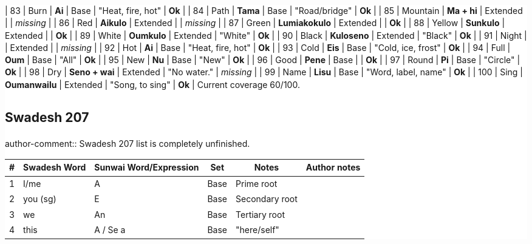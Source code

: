 | 83          | Burn          | **Ai**                                     | Base              | "Heat, fire, hot"                                                                                                                         | **Ok**                             |
| 84          | Path          | **Tama**                                   | Base              | "Road/bridge"                                                                                                                             | **Ok**                             |
| 85          | Mountain      | **Ma + hi**                                | Extended          |                                                                                                                                           | *missing*                          |
| 86          | Red           | **Aikulo**                                 | Extended          |                                                                                                                                           | *missing*                          |
| 87          | Green         | **Lumiakokulo**                            | Extended          |                                                                                                                                           | **Ok**                             |
| 88          | Yellow        | **Sunkulo**                                | Extended          |                                                                                                                                           | **Ok**                             |
| 89          | White         | **Oumkulo**                                | Extended          | "White"                                                                                                                                   | **Ok**                             |
| 90          | Black         | **Kuloseno**                               | Extended          | "Black"                                                                                                                                   | **Ok**                             |
| 91          | Night         |                                            | Extended          |                                                                                                                                           | *missing*                          |
| 92          | Hot           | **Ai**                                     | Base              | "Heat, fire, hot"                                                                                                                         | **Ok**                             |
| 93          | Cold          | **Eis**                                    | Base              | "Cold, ice, frost"                                                                                                                        | **Ok**                             |
| 94          | Full          | **Oum**                                    | Base              | "All"                                                                                                                                     | **Ok**                             |
| 95          | New           | **Nu**                                     | Base              | "New"                                                                                                                                     | **Ok**                             |
| 96          | Good          | **Pene**                                   | Base              |                                                                                                                                           | **Ok**                             |
| 97          | Round         | **Pi**                                     | Base              | "Circle"                                                                                                                                  | **Ok**                             |
| 98          | Dry           | **Seno + wai**                             | Extended          | "No water."                                                                                                                               | *missing*                          |
| 99          | Name          | **Lisu**                                   | Base              | "Word, label, name"                                                                                                                       | **Ok**                             |
| 100         | Sing          | **Oumanwailu**                             | Extended          | "Song, to sing"                                                                                                                           | **Ok**                             |
Current coverage 60/100.

## Swadesh 207

author-comment:: Swadesh 207 list is completely unfinished.

| #   | Swadesh Word  | Sunwai Word/Expression         | Set             | Notes                                               | Author notes |
| --- | ------------- | ------------------------------ | --------------- | --------------------------------------------------- | ------------ |
| 1   | I/me          | A                              | Base            | Prime root                                          |              |
| 2   | you (sg)      | E                              | Base            | Secondary root                                      |              |
| 3   | we            | An                             | Base            | Tertiary root                                       |              |
| 4   | this          | A / Se a                       | Base            | "here/self"                                         |              |